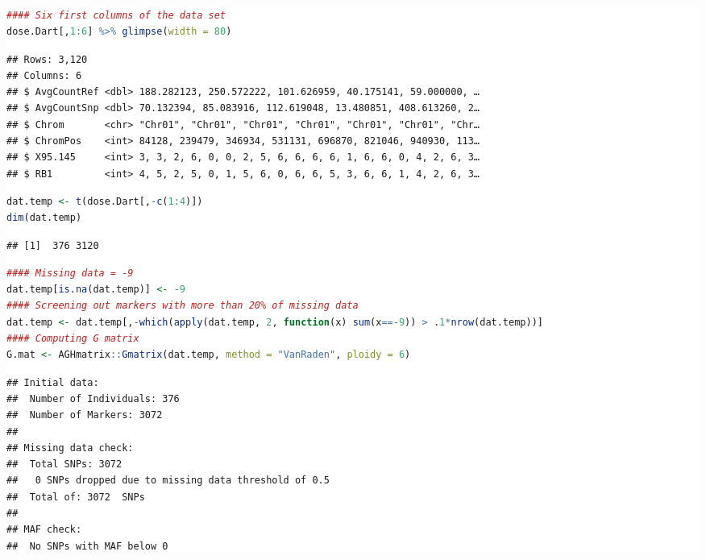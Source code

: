 ``` r
#### Six first columns of the data set
dose.Dart[,1:6] %>% glimpse(width = 80)
```

    ## Rows: 3,120
    ## Columns: 6
    ## $ AvgCountRef <dbl> 188.282123, 250.572222, 101.626959, 40.175141, 59.000000, …
    ## $ AvgCountSnp <dbl> 70.132394, 85.083916, 112.619048, 13.480851, 408.613260, 2…
    ## $ Chrom       <chr> "Chr01", "Chr01", "Chr01", "Chr01", "Chr01", "Chr01", "Chr…
    ## $ ChromPos    <int> 84128, 239479, 346934, 531131, 696870, 821046, 940930, 113…
    ## $ X95.145     <int> 3, 3, 2, 6, 0, 0, 2, 5, 6, 6, 6, 6, 1, 6, 6, 0, 4, 2, 6, 3…
    ## $ RB1         <int> 4, 5, 2, 5, 0, 1, 5, 6, 0, 6, 6, 5, 3, 6, 6, 1, 4, 2, 6, 3…

``` r
dat.temp <- t(dose.Dart[,-c(1:4)])
dim(dat.temp)
```

    ## [1]  376 3120

``` r
#### Missing data = -9
dat.temp[is.na(dat.temp)] <- -9
#### Screening out markers with more than 20% of missing data
dat.temp <- dat.temp[,-which(apply(dat.temp, 2, function(x) sum(x==-9)) > .1*nrow(dat.temp))]
#### Computing G matrix
G.mat <- AGHmatrix::Gmatrix(dat.temp, method = "VanRaden", ploidy = 6)
```

    ## Initial data: 
    ##  Number of Individuals: 376 
    ##  Number of Markers: 3072 
    ## 
    ## Missing data check: 
    ##  Total SNPs: 3072 
    ##   0 SNPs dropped due to missing data threshold of 0.5 
    ##  Total of: 3072  SNPs 
    ## 
    ## MAF check: 
    ##  No SNPs with MAF below 0 